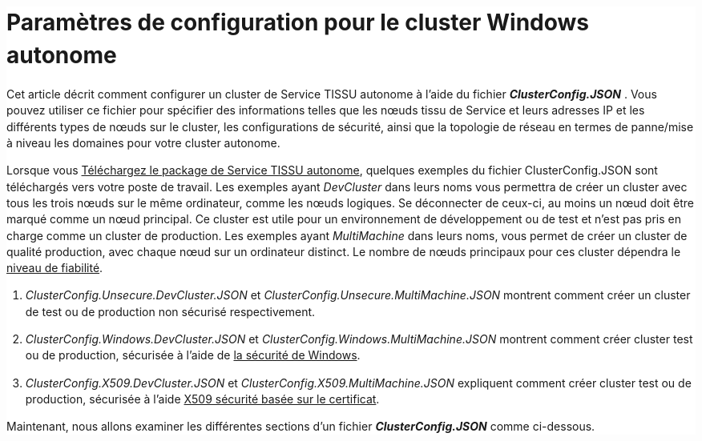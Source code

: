 <properties
   pageTitle="Configurer votre cluster autonome | Microsoft Azure"
   description="Cet article décrit comment configurer votre autonome ou un cluster de Service TISSU privé."
   services="service-fabric"
   documentationCenter=".net"
   authors="dsk-2015"
   manager="timlt"
   editor=""/>

<tags
   ms.service="service-fabric"
   ms.devlang="dotnet"
   ms.topic="article"
   ms.tgt_pltfrm="na"
   ms.workload="na"
   ms.date="10/07/2016"
   ms.author="dkshir"/>


# <a name="configuration-settings-for-standalone-windows-cluster"></a>Paramètres de configuration pour le cluster Windows autonome

Cet article décrit comment configurer un cluster de Service TISSU autonome à l’aide du fichier _**ClusterConfig.JSON**_ . Vous pouvez utiliser ce fichier pour spécifier des informations telles que les nœuds tissu de Service et leurs adresses IP et les différents types de nœuds sur le cluster, les configurations de sécurité, ainsi que la topologie de réseau en termes de panne/mise à niveau les domaines pour votre cluster autonome.

Lorsque vous [Téléchargez le package de Service TISSU autonome](service-fabric-cluster-creation-for-windows-server.md#downloadpackage), quelques exemples du fichier ClusterConfig.JSON sont téléchargés vers votre poste de travail. Les exemples ayant *DevCluster* dans leurs noms vous permettra de créer un cluster avec tous les trois nœuds sur le même ordinateur, comme les nœuds logiques. Se déconnecter de ceux-ci, au moins un nœud doit être marqué comme un nœud principal. Ce cluster est utile pour un environnement de développement ou de test et n’est pas pris en charge comme un cluster de production. Les exemples ayant *MultiMachine* dans leurs noms, vous permet de créer un cluster de qualité production, avec chaque nœud sur un ordinateur distinct. Le nombre de nœuds principaux pour ces cluster dépendra le [niveau de fiabilité](#reliability).

1. *ClusterConfig.Unsecure.DevCluster.JSON* et *ClusterConfig.Unsecure.MultiMachine.JSON* montrent comment créer un cluster de test ou de production non sécurisé respectivement. 
    
2. *ClusterConfig.Windows.DevCluster.JSON* et *ClusterConfig.Windows.MultiMachine.JSON* montrent comment créer cluster test ou de production, sécurisée à l’aide de [la sécurité de Windows](service-fabric-windows-cluster-windows-security.md).

3. *ClusterConfig.X509.DevCluster.JSON* et *ClusterConfig.X509.MultiMachine.JSON* expliquent comment créer cluster test ou de production, sécurisée à l’aide [X509 sécurité basée sur le certificat](service-fabric-windows-cluster-x509-security.md). 


Maintenant, nous allons examiner les différentes sections d’un fichier _**ClusterConfig.JSON**_ comme ci-dessous.
